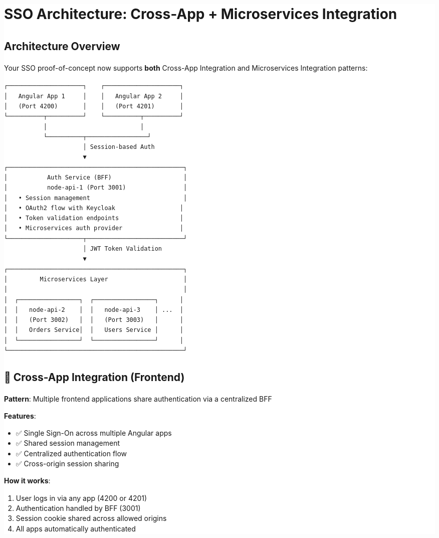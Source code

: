 # SSO Architecture: Cross-App + Microservices Integration

## Architecture Overview

Your SSO proof-of-concept now supports **both** Cross-App Integration and Microservices Integration patterns:

```
┌─────────────────────┐    ┌─────────────────────┐
│   Angular App 1     │    │   Angular App 2     │
│   (Port 4200)       │    │   (Port 4201)       │
└──────────┬──────────┘    └──────────┬──────────┘
           │                          │
           └──────────┬─────────────────┘
                      │ Session-based Auth
                      ▼
┌─────────────────────────────────────────────────┐
│           Auth Service (BFF)                    │
│           node-api-1 (Port 3001)                │
│   • Session management                          │
│   • OAuth2 flow with Keycloak                  │
│   • Token validation endpoints                 │
│   • Microservices auth provider                │
└─────────────────────┬───────────────────────────┘
                      │ JWT Token Validation
                      ▼
┌─────────────────────────────────────────────────┐
│         Microservices Layer                     │
│                                                 │
│  ┌─────────────────┐  ┌─────────────────┐      │
│  │   node-api-2    │  │   node-api-3    │ ...  │
│  │   (Port 3002)   │  │   (Port 3003)   │      │
│  │   Orders Service│  │   Users Service │      │
│  └─────────────────┘  └─────────────────┘      │
└─────────────────────────────────────────────────┘
```

## 🔄 Cross-App Integration (Frontend)

**Pattern**: Multiple frontend applications share authentication via a centralized BFF

**Features**:

- ✅ Single Sign-On across multiple Angular apps
- ✅ Shared session management
- ✅ Centralized authentication flow
- ✅ Cross-origin session sharing

**How it works**:

1. User logs in via any app (4200 or 4201)
2. Authentication handled by BFF (3001)
3. Session cookie shared across allowed origins
4. All apps automatically authenticated
